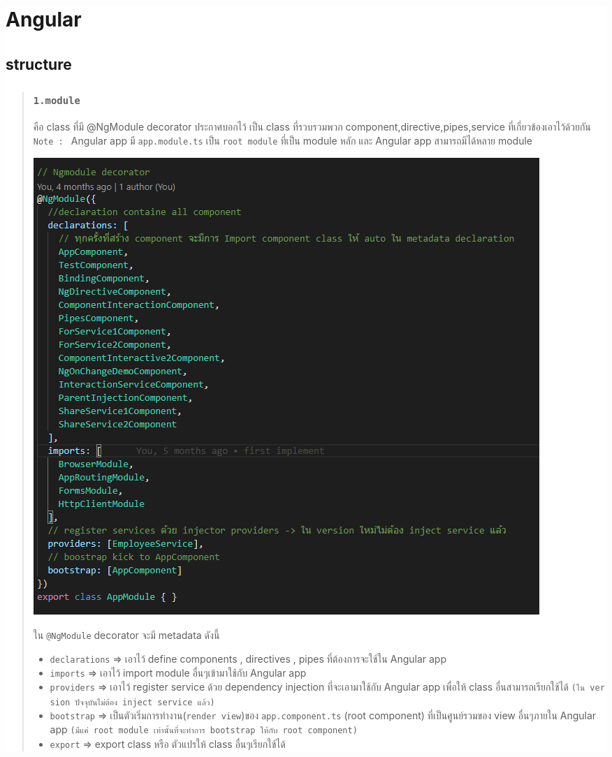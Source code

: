 # Angular

## structure

>### `1.module`
> คือ class ที่มี @NgModule decorator ประกาศบอกไว้ เป็น class ที่รวบรวมพวก component,directive,pipes,service ที่เกี่ยวข้องเอาไว้ด้วยกัน \
> `Note : ` Angular app มี `app.module.ts` เป็น `root module` ที่เป็น module หลัก และ Angular app สามารถมีได้หลาย module 
>
> ![module](PictureAngular/ng1.PNG)
>
> ใน `@NgModule` decorator จะมี metadata ดังนี้
> - `declarations` => เอาไว้ define components , directives , pipes ที่ต้องการจะใช้ใน Angular app
> - `imports` => เอาไว้ import module อื่นๆเข้ามาใช้กับ Angular app
> - `providers` => เอาไว้ register service ด้วย dependency injection ที่จะเอามาใช้กับ Angular app เพื่อให้ class อื่นสามารถเรียกใช้ได้ `(ใน version ปัจจุบันไม่ต้อง inject service แล้ว)`
> - `bootstrap` => เป็นตัวเริ่มการทำงาน(`render view`)ของ `app.component.ts` (root component) ที่เป็นศูนย์รวมของ view อื่นๆภายใน Angular app `(มีแค่ root module เท่านั้นที่จะทำการ bootstrap ให้กับ root component)`
> - `export` => export class หรือ ตัวแปรให้ class อื่นๆเรียกใช้ได้
